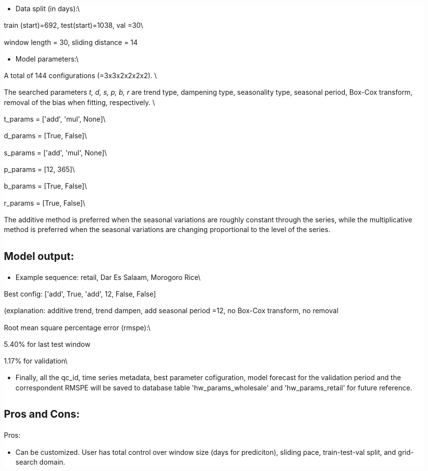 
* Data split (in days):\

train (start)=692, test(start)=1038, val =30\

window length = 30, sliding distance = 14

  

* Model parameters:\

A total of 144 configurations (=3x3x2x2x2x2). \

The searched parameters *t, d, s, p, b, r* are trend type, dampening type, seasonality type, seasonal period, Box-Cox transform, removal of the bias when fitting, respectively. \

t_params = ['add', 'mul', None]\

d_params = [True, False]\

s_params = ['add', 'mul', None]\

p_params = [12, 365]\

b_params = [True, False]\

r_params = [True, False]\

The additive method is preferred when the seasonal variations are roughly constant through the series, while the multiplicative method is preferred when the seasonal variations are changing proportional to the level of the series.

  

## Model output:

* Example sequence: retail, Dar Es Salaam, Morogoro Rice\

Best config: ['add', True, 'add', 12, False, False]

(explanation: additive trend, trend dampen, add seasonal period =12, no Box-Cox transform, no removal

Root mean square percentage error (rmspe):\

5.40% for last test window

1.17% for validation\

  

* Finally, all the qc_id, time series metadata, best parameter cofiguration, model forecast for the validation period and the correspondent RMSPE will be saved to database table 'hw_params_wholesale' and 'hw_params_retail' for future reference.

  

## Pros and Cons:

Pros:

* Can be customized. User has total control over window size (days for prediciton), sliding pace, train-test-val split, and grid-search domain.
